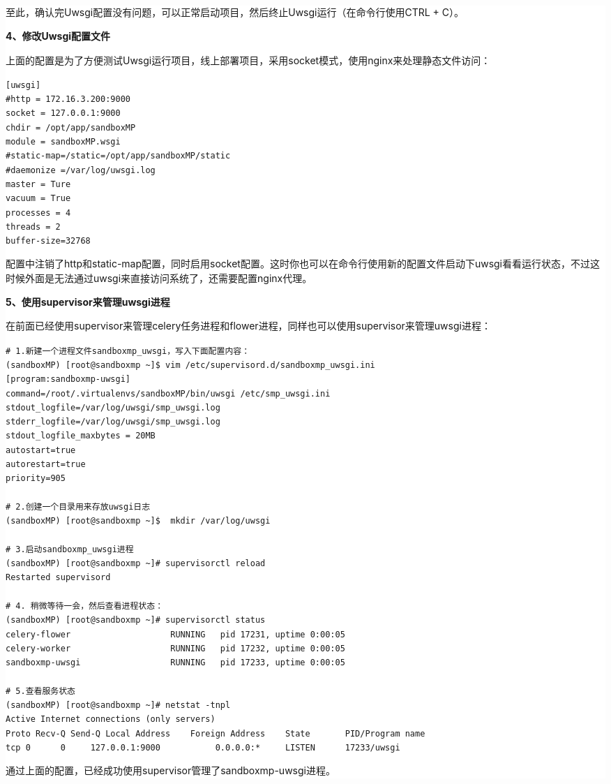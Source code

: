 至此，确认完Uwsgi配置没有问题，可以正常启动项目，然后终止Uwsgi运行（在命令行使用CTRL + C）。

**4、修改Uwsgi配置文件**

上面的配置是为了方便测试Uwsgi运行项目，线上部署项目，采用socket模式，使用nginx来处理静态文件访问：


```
[uwsgi]
#http = 172.16.3.200:9000
socket = 127.0.0.1:9000
chdir = /opt/app/sandboxMP
module = sandboxMP.wsgi
#static-map=/static=/opt/app/sandboxMP/static
#daemonize =/var/log/uwsgi.log
master = Ture
vacuum = True
processes = 4
threads = 2
buffer-size=32768
```
配置中注销了http和static-map配置，同时启用socket配置。这时你也可以在命令行使用新的配置文件启动下uwsgi看看运行状态，不过这时候外面是无法通过uwsgi来直接访问系统了，还需要配置nginx代理。

**5、使用supervisor来管理uwsgi进程**

在前面已经使用supervisor来管理celery任务进程和flower进程，同样也可以使用supervisor来管理uwsgi进程：

```
# 1.新建一个进程文件sandboxmp_uwsgi，写入下面配置内容：
(sandboxMP) [root@sandboxmp ~]$ vim /etc/supervisord.d/sandboxmp_uwsgi.ini
[program:sandboxmp-uwsgi]
command=/root/.virtualenvs/sandboxMP/bin/uwsgi /etc/smp_uwsgi.ini
stdout_logfile=/var/log/uwsgi/smp_uwsgi.log
stderr_logfile=/var/log/uwsgi/smp_uwsgi.log
stdout_logfile_maxbytes = 20MB
autostart=true
autorestart=true
priority=905

# 2.创建一个目录用来存放uwsgi日志
(sandboxMP) [root@sandboxmp ~]$  mkdir /var/log/uwsgi

# 3.启动sandboxmp_uwsgi进程
(sandboxMP) [root@sandboxmp ~]# supervisorctl reload
Restarted supervisord

# 4. 稍微等待一会，然后查看进程状态：
(sandboxMP) [root@sandboxmp ~]# supervisorctl status
celery-flower                    RUNNING   pid 17231, uptime 0:00:05
celery-worker                    RUNNING   pid 17232, uptime 0:00:05
sandboxmp-uwsgi                  RUNNING   pid 17233, uptime 0:00:05

# 5.查看服务状态
(sandboxMP) [root@sandboxmp ~]# netstat -tnpl
Active Internet connections (only servers)
Proto Recv-Q Send-Q Local Address    Foreign Address    State       PID/Program name    
tcp 0      0     127.0.0.1:9000           0.0.0.0:*     LISTEN      17233/uwsgi         

```
通过上面的配置，已经成功使用supervisor管理了sandboxmp-uwsgi进程。
